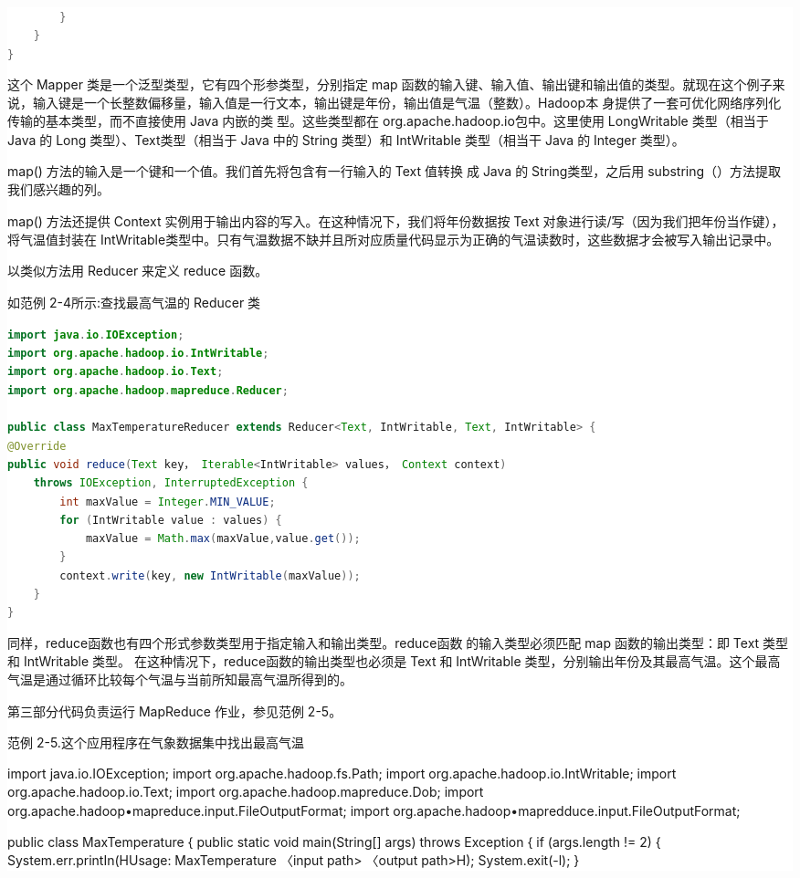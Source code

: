 ```java
        }
    }
}
```

这个 Mapper 类是一个泛型类型，它有四个形参类型，分别指定 map 函数的输入键、输入值、输出键和输出值的类型。就现在这个例子来说，输入键是一个长整数偏移量，输入值是一行文本，输出键是年份，输出值是气温（整数）。Hadoop本 身提供了一套可优化网络序列化传输的基本类型，而不直接使用 Java 内嵌的类 型。这些类型都在 org.apache.hadoop.io包中。这里使用 LongWritable 类型（相当于 Java 的 Long 类型）、Text类型（相当于 Java 中的 String 类型）和 IntWritable 类型（相当干 Java 的 Integer 类型）。

map() 方法的输入是一个键和一个值。我们首先将包含有一行输入的 Text 值转换 成 Java 的 String类型，之后用 substring（）方法提取我们感兴趣的列。

map() 方法还提供 Context 实例用于输出内容的写入。在这种情况下，我们将年份数据按 Text 对象进行读/写（因为我们把年份当作键），将气温值封装在 IntWritable类型中。只有气温数据不缺并且所对应质量代码显示为正确的气温读数时，这些数据才会被写入输出记录中。

以类似方法用 Reducer 来定义 reduce 函数。

如范例 2-4所示:查找最高气温的 Reducer 类

```java
import java.io.IOException;
import org.apache.hadoop.io.IntWritable;
import org.apache.hadoop.io.Text;
import org.apache.hadoop.mapreduce.Reducer;

public class MaxTemperatureReducer extends Reducer<Text, IntWritable, Text, IntWritable> {
@Override
public void reduce(Text key， Iterable<IntWritable> values， Context context)
	throws IOException, InterruptedException {
		int maxValue = Integer.MIN_VALUE;
		for (IntWritable value : values) {
			maxValue = Math.max(maxValue,value.get());
		}
		context.write(key, new IntWritable(maxValue));
	}
}
```

同样，reduce函数也有四个形式参数类型用于指定输入和输出类型。reduce函数 的输入类型必须匹配 map 函数的输出类型：即 Text 类型和 IntWritable 类型。 在这种情况下，reduce函数的输出类型也必须是 Text 和 IntWritable 类型，分别输出年份及其最高气温。这个最高气温是通过循环比较每个气温与当前所知最高气温所得到的。

第三部分代码负责运行 MapReduce 作业，参见范例 2-5。

范例 2-5.这个应用程序在气象数据集中找出最高气温

import java.io.IOException;
import org.apache.hadoop.fs.Path;
import org.apache.hadoop.io.IntWritable;
import org.apache.hadoop.io.Text;
import org.apache.hadoop.mapreduce.Dob;
import org.apache.hadoop•mapreduce.input.FileOutputFormat;
import org.apache.hadoop•mapredduce.input.FileOutputFormat;

public class MaxTemperature {
public static void main(String[] args) throws Exception { if (args.length != 2) {
System.err.printIn(HUsage: MaxTemperature 〈input path> 〈output path>H); System.exit(-l);
}
